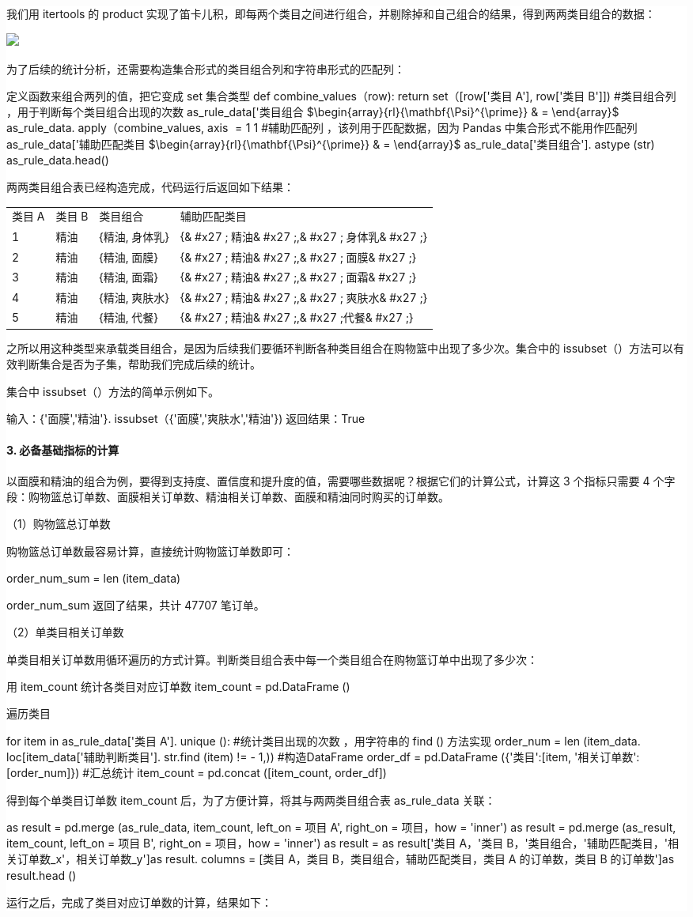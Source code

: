 我们用 itertools 的 product 实现了笛卡儿积，即每两个类目之间进行组合，并剔除掉和自己组合的结果，得到两两类目组合的数据：

![](https://cdn-mineru.openxlab.org.cn/result/2025-09-04/4e9d3456-c4c4-446b-8bbe-de35fe55fbe4/6d42f9b1271801c8e1d60aea126940537f6ea1537340da05288160bd3b87bcc5.jpg)

为了后续的统计分析，还需要构造集合形式的类目组合列和字符串形式的匹配列：

定义函数来组合两列的值，把它变成 set 集合类型 def combine_values（row): return set（[row['类目 A'], row['类目 B']]) #类目组合列 ，用于判断每个类目组合出现的次数 as_rule_data['类目组合  $\begin{array}{rl}{\mathbf{\Psi}^{\prime}} & = \end{array}$  as_rule_data. apply（combine_values, axis  $= 1$  1 #辅助匹配列 ，该列用于匹配数据，因为 Pandas 中集合形式不能用作匹配列 as_rule_data['辅助匹配类目  $\begin{array}{rl}{\mathbf{\Psi}^{\prime}} & = \end{array}$  as_rule_data['类目组合']. astype (str) as_rule_data.head()

两两类目组合表已经构造完成，代码运行后返回如下结果：

<table><tr><td>类目 A</td><td>类目 B</td><td>类目组合</td><td>辅助匹配类目</td></tr><tr><td>1</td><td>精油</td><td>{精油, 身体乳}</td><td>{& #x27 ; 精油& #x27 ;,& #x27 ; 身体乳& #x27 ;}</td></tr><tr><td>2</td><td>精油</td><td>{精油, 面膜}</td><td>{& #x27 ; 精油& #x27 ;,& #x27 ; 面膜& #x27 ;}</td></tr><tr><td>3</td><td>精油</td><td>{精油, 面霜}</td><td>{& #x27 ; 精油& #x27 ;,& #x27 ; 面霜& #x27 ;}</td></tr><tr><td>4</td><td>精油</td><td>{精油, 爽肤水}</td><td>{& #x27 ; 精油& #x27 ;,& #x27 ; 爽肤水& #x27 ;}</td></tr><tr><td>5</td><td>精油</td><td>{精油, 代餐}</td><td>{& #x27 ; 精油& #x27 ;,& #x27 ;代餐& #x27 ;}</td></tr></table>

之所以用这种类型来承载类目组合，是因为后续我们要循环判断各种类目组合在购物篮中出现了多少次。集合中的 issubset（）方法可以有效判断集合是否为子集，帮助我们完成后续的统计。

集合中 issubset（）方法的简单示例如下。

输入：{'面膜','精油'}. issubset（{'面膜','爽肤水','精油'}) 返回结果：True

#### 3. 必备基础指标的计算

以面膜和精油的组合为例，要得到支持度、置信度和提升度的值，需要哪些数据呢？根据它们的计算公式，计算这 3 个指标只需要 4 个字段：购物篮总订单数、面膜相关订单数、精油相关订单数、面膜和精油同时购买的订单数。

（1）购物篮总订单数

购物篮总订单数最容易计算，直接统计购物篮订单数即可：

order_num_sum = len (item_data)

order_num_sum 返回了结果，共计 47707 笔订单。

（2）单类目相关订单数

单类目相关订单数用循环遍历的方式计算。判断类目组合表中每一个类目组合在购物篮订单中出现了多少次：

用 item_count 统计各类目对应订单数 item_count = pd.DataFrame ()

遍历类目

for item in as_rule_data['类目 A']. unique ():    #统计类目出现的次数 ，用字符串的 find () 方法实现    order_num = len (item_data. loc[item_data['辅助判断类目']. str.find (item) != - 1,))    #构造DataFrame    order_df = pd.DataFrame ({'类目':[item, '相关订单数':[order_num]})    #汇总统计    item_count = pd.concat ([item_count, order_df])

得到每个单类目订单数 item_count 后，为了方便计算，将其与两两类目组合表 as_rule_data 关联：

as result  $=$  pd.merge (as_rule_data, item_count, left_on  $=$  项目 A', right_on  $=$  项目，how  $=$  'inner') as result  $=$  pd.merge (as_result, item_count, left_on  $=$  项目 B', right_on  $=$  项目，how  $=$  'inner') as result  $=$  as result['类目 A，'类目 B，'类目组合，'辅助匹配类目，'相关订单数_x'，相关订单数_y']as result. columns  $=$  [类目 A，类目 B，类目组合，辅助匹配类目，类目 A 的订单数，类目 B 的订单数']as result.head ()

运行之后，完成了类目对应订单数的计算，结果如下：
